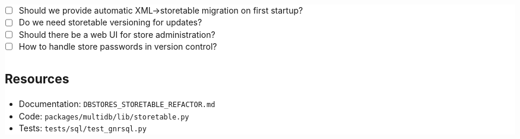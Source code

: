 - [ ] Should we provide automatic XML→storetable migration on first startup?
- [ ] Do we need storetable versioning for updates?
- [ ] Should there be a web UI for store administration?
- [ ] How to handle store passwords in version control?

## Resources

- Documentation: `DBSTORES_STORETABLE_REFACTOR.md`
- Code: `packages/multidb/lib/storetable.py`
- Tests: `tests/sql/test_gnrsql.py`
